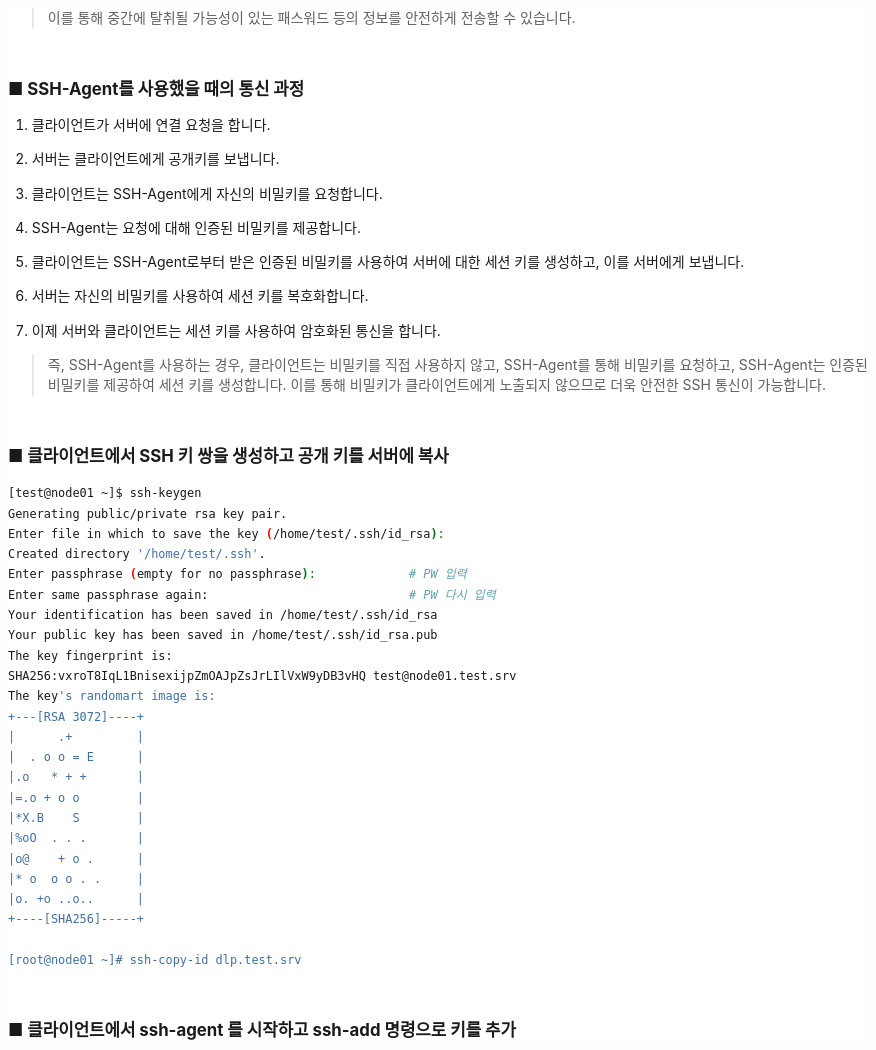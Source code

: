 > 이를 통해 중간에 탈취될 가능성이 있는 패스워드 등의 정보를 안전하게 전송할 수 있습니다.

<br>

<big> **■ SSH-Agent를 사용했을 때의 통신 과정** </big>


1. 클라이언트가 서버에 연결 요청을 합니다.

2. 서버는 클라이언트에게 공개키를 보냅니다.

3. 클라이언트는 SSH-Agent에게 자신의 비밀키를 요청합니다.

4. SSH-Agent는 요청에 대해 인증된 비밀키를 제공합니다.

5. 클라이언트는 SSH-Agent로부터 받은 인증된 비밀키를 사용하여 서버에 대한 세션 키를 생성하고, 이를 서버에게 보냅니다.

6. 서버는 자신의 비밀키를 사용하여 세션 키를 복호화합니다.

7. 이제 서버와 클라이언트는 세션 키를 사용하여 암호화된 통신을 합니다.

> 즉, SSH-Agent를 사용하는 경우, 클라이언트는 비밀키를 직접 사용하지 않고, SSH-Agent를 통해 비밀키를 요청하고, SSH-Agent는 인증된 비밀키를 제공하여 세션 키를 생성합니다. 이를 통해 비밀키가 클라이언트에게 노출되지 않으므로 더욱 안전한 SSH 통신이 가능합니다.

<br>

<big> **■ 클라이언트에서 SSH 키 쌍을 생성하고 공개 키를 서버에 복사** </big>

```bash
[test@node01 ~]$ ssh-keygen
Generating public/private rsa key pair.
Enter file in which to save the key (/home/test/.ssh/id_rsa):
Created directory '/home/test/.ssh'.
Enter passphrase (empty for no passphrase):             # PW 입력
Enter same passphrase again:                            # PW 다시 입력
Your identification has been saved in /home/test/.ssh/id_rsa
Your public key has been saved in /home/test/.ssh/id_rsa.pub
The key fingerprint is:
SHA256:vxroT8IqL1BnisexijpZmOAJpZsJrLIlVxW9yDB3vHQ test@node01.test.srv
The key's randomart image is:
+---[RSA 3072]----+
|      .+         |
|  . o o = E      |
|.o   * + +       |
|=.o + o o        |
|*X.B    S        |
|%oO  . . .       |
|o@    + o .      |
|* o  o o . .     |
|o. +o ..o..      |
+----[SHA256]-----+

[root@node01 ~]# ssh-copy-id dlp.test.srv
```

<br>

<big> **■ 클라이언트에서 ssh-agent 를 시작하고 ssh-add 명령으로 키를 추가** </big>
